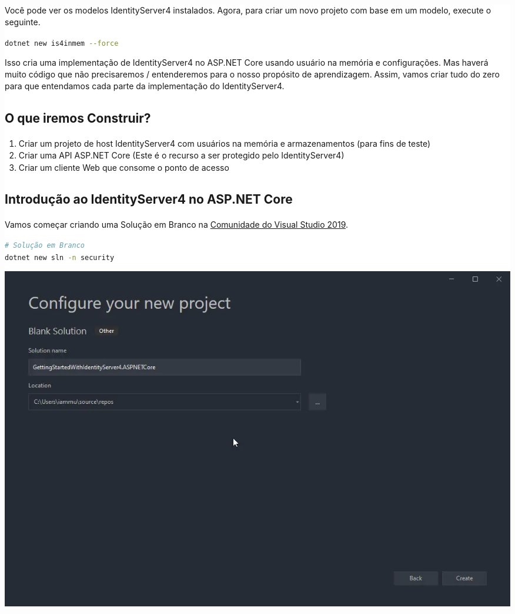 Você pode ver os modelos IdentityServer4 instalados. Agora, para criar um novo projeto com base em um modelo, execute o seguinte.

```sh
dotnet new is4inmem --force
```

Isso cria uma implementação de IdentityServer4 no ASP.NET Core usando usuário na memória e configurações. Mas haverá muito código que não precisaremos / entenderemos para o nosso propósito de aprendizagem. Assim, vamos criar tudo do zero para que entendamos cada parte da implementação do IdentityServer4.

## O que iremos Construir?

1. Criar um projeto de host IdentityServer4 com usuários na memória e armazenamentos (para fins de teste)
2. Criar uma API ASP.NET Core (Este é o recurso a ser protegido pelo IdentityServer4)
3. Criar um cliente Web que consome o ponto de acesso

## Introdução ao IdentityServer4 no ASP.NET Core

Vamos começar criando uma Solução em Branco na [Comunidade do Visual Studio 2019](https://codewithmukesh.com/blog/install-visual-studio-2019-community/).

```sh
# Solução em Branco
dotnet new sln -n security
```

![alt](./imgs/003.webp)
